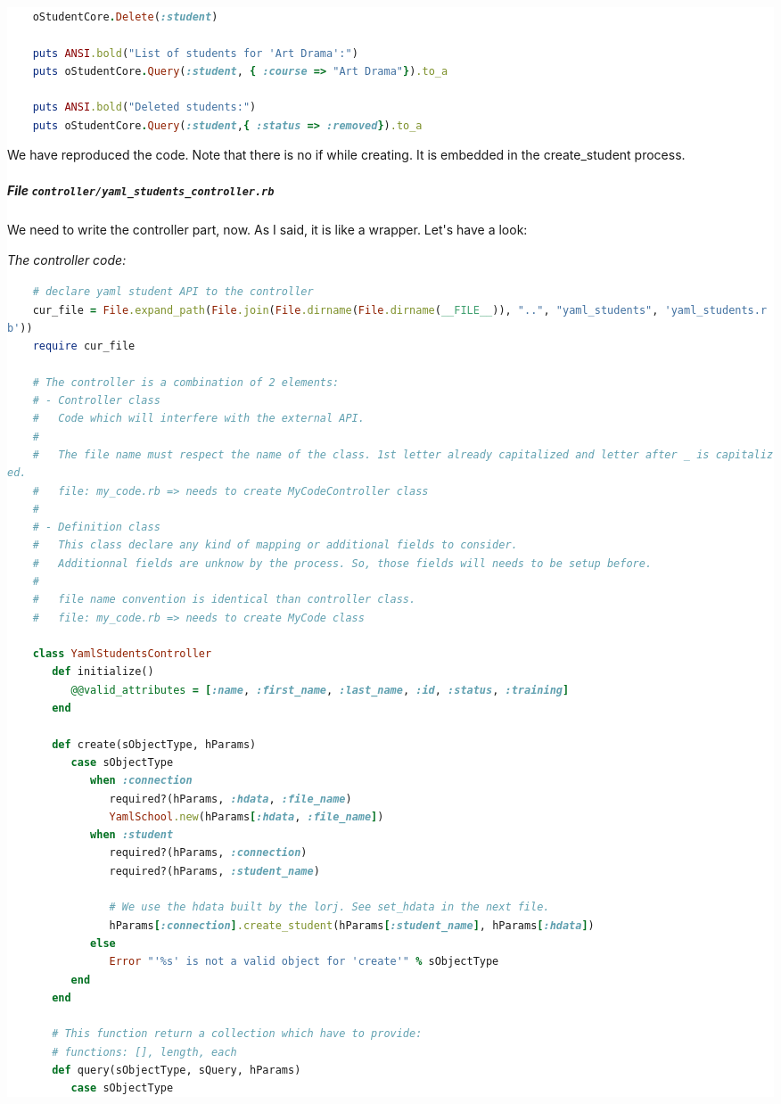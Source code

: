 ``` ruby
    oStudentCore.Delete(:student)

    puts ANSI.bold("List of students for 'Art Drama':")
    puts oStudentCore.Query(:student, { :course => "Art Drama"}).to_a

    puts ANSI.bold("Deleted students:")
    puts oStudentCore.Query(:student,{ :status => :removed}).to_a
```

We have reproduced the code. Note that there is no if while creating. It is embedded in the create_student process.

##### File `controller/yaml_students_controller.rb`

We need to write the controller part, now. As I said, it is like a wrapper. Let's have a look:

*The controller code:*

``` ruby
    # declare yaml student API to the controller
    cur_file = File.expand_path(File.join(File.dirname(File.dirname(__FILE__)), "..", "yaml_students", 'yaml_students.rb'))
    require cur_file

    # The controller is a combination of 2 elements:
    # - Controller class
    #   Code which will interfere with the external API.
    #
    #   The file name must respect the name of the class. 1st letter already capitalized and letter after _ is capitalized.
    #   file: my_code.rb => needs to create MyCodeController class
    #
    # - Definition class
    #   This class declare any kind of mapping or additional fields to consider.
    #   Additionnal fields are unknow by the process. So, those fields will needs to be setup before.
    #
    #   file name convention is identical than controller class.
    #   file: my_code.rb => needs to create MyCode class

    class YamlStudentsController
       def initialize()
          @@valid_attributes = [:name, :first_name, :last_name, :id, :status, :training]
       end

       def create(sObjectType, hParams)
          case sObjectType
             when :connection
                required?(hParams, :hdata, :file_name)
                YamlSchool.new(hParams[:hdata, :file_name])
             when :student
                required?(hParams, :connection)
                required?(hParams, :student_name)

                # We use the hdata built by the lorj. See set_hdata in the next file.
                hParams[:connection].create_student(hParams[:student_name], hParams[:hdata])
             else
                Error "'%s' is not a valid object for 'create'" % sObjectType
          end
       end

       # This function return a collection which have to provide:
       # functions: [], length, each
       def query(sObjectType, sQuery, hParams)
          case sObjectType
```